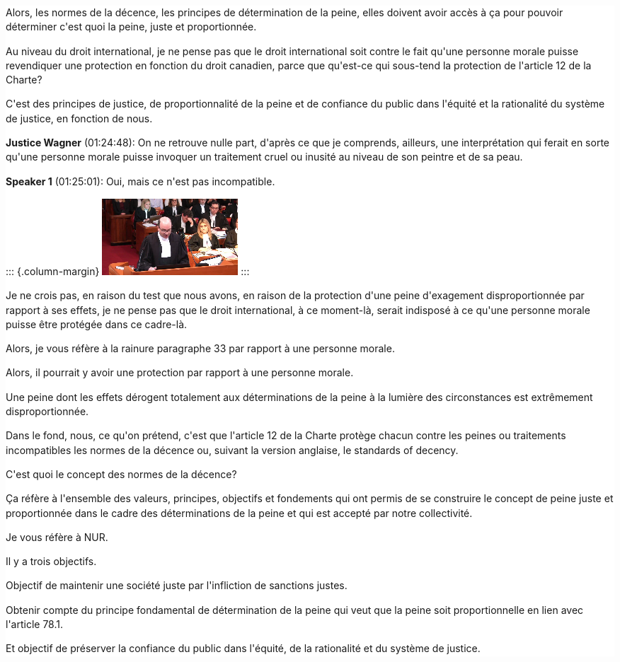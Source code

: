 Alors, les normes de la décence, les principes de détermination de la peine, elles doivent avoir accès à ça pour pouvoir déterminer c'est quoi la peine, juste et proportionnée.

Au niveau du droit international, je ne pense pas que le droit international soit contre le fait qu'une personne morale puisse revendiquer une protection en fonction du droit canadien, parce que qu'est-ce qui sous-tend la protection de l'article 12 de la Charte?

C'est des principes de justice, de proportionnalité de la peine et de confiance du public dans l'équité et la rationalité du système de justice, en fonction de nous.

**Justice Wagner** (01:24:48): On ne retrouve nulle part, d'après ce que je comprends, ailleurs, une interprétation qui ferait en sorte qu'une personne morale puisse invoquer un traitement cruel ou inusité au niveau de son peintre et de sa peau.

**Speaker 1** (01:25:01): Oui, mais ce n'est pas incompatible.

::: {.column-margin}
![](5145.png)
:::

Je ne crois pas, en raison du test que nous avons, en raison de la protection d'une peine d'exagement disproportionnée par rapport à ses effets, je ne pense pas que le droit international, à ce moment-là, serait indisposé à ce qu'une personne morale puisse être protégée dans ce cadre-là.

Alors, je vous réfère à la rainure paragraphe 33 par rapport à une personne morale.

Alors, il pourrait y avoir une protection par rapport à une personne morale.

Une peine dont les effets dérogent totalement aux déterminations de la peine à la lumière des circonstances est extrêmement disproportionnée.

Dans le fond, nous, ce qu'on prétend, c'est que l'article 12 de la Charte protège chacun contre les peines ou traitements incompatibles les normes de la décence ou, suivant la version anglaise, le standards of decency.

C'est quoi le concept des normes de la décence?

Ça réfère à l'ensemble des valeurs, principes, objectifs et fondements qui ont permis de se construire le concept de peine juste et proportionnée dans le cadre des déterminations de la peine et qui est accepté par notre collectivité.

Je vous réfère à NUR.

Il y a trois objectifs.

Objectif de maintenir une société juste par l'infliction de sanctions justes.

Obtenir compte du principe fondamental de détermination de la peine qui veut que la peine soit proportionnelle en lien avec l'article 78.1.

Et objectif de préserver la confiance du public dans l'équité, de la rationalité et du système de justice.
